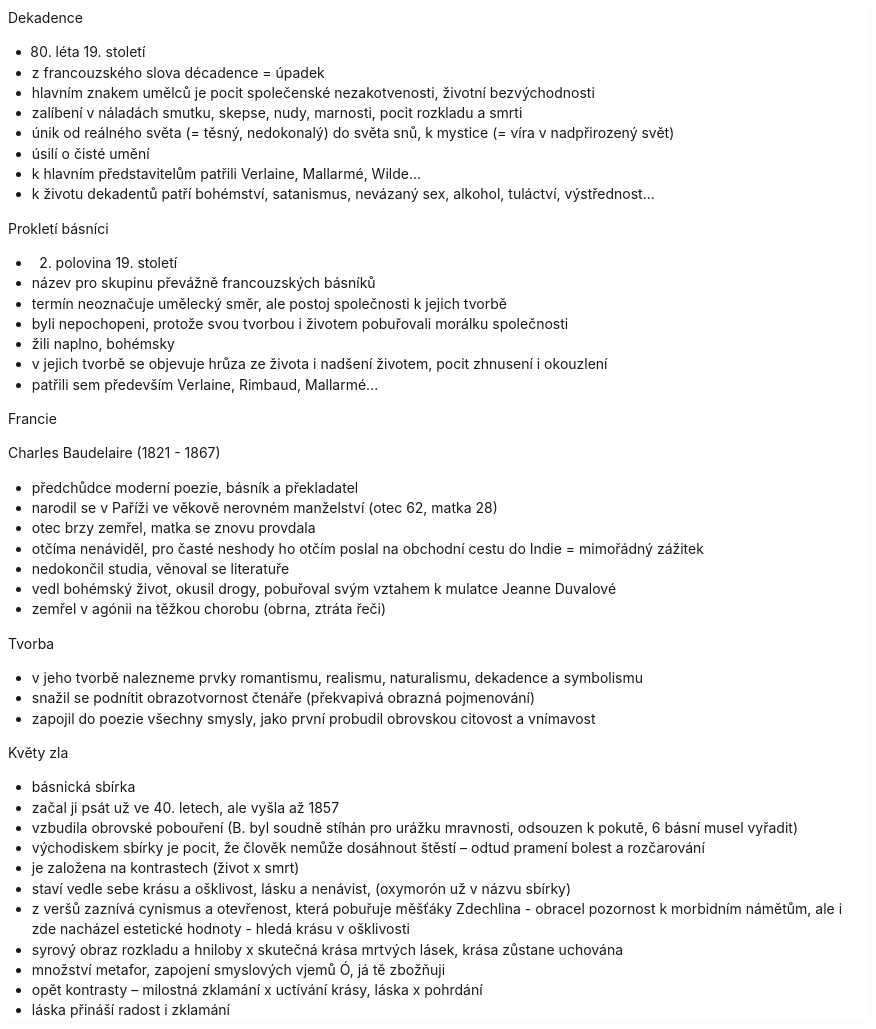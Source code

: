 Dekadence
- 80. léta 19. století
- z francouzského slova décadence = úpadek
- hlavním znakem umělců je pocit společenské nezakotvenosti, životní bezvýchodnosti
- zalíbení v náladách smutku, skepse, nudy, marnosti, pocit rozkladu a smrti
- únik od reálného světa (= těsný, nedokonalý) do světa snů, k mystice (= víra v nadpřirozený svět)
- úsilí o čisté umění
- k hlavním představitelům patřili Verlaine, Mallarmé, Wilde...
- k životu dekadentů patří bohémství, satanismus, nevázaný sex, alkohol, tuláctví, výstřednost...

Prokletí básníci
- 2. polovina 19. století
- název pro skupinu převážně francouzských básníků 
- termín neoznačuje umělecký směr, ale postoj společnosti k jejich tvorbě
- byli nepochopeni, protože svou tvorbou i životem pobuřovali morálku společnosti
- žili naplno, bohémsky
- v jejich tvorbě se objevuje hrůza ze života i nadšení životem, pocit zhnusení i okouzlení
- patřili sem především Verlaine, Rimbaud, Mallarmé...


Francie

Charles Baudelaire (1821 - 1867)

- předchůdce moderní poezie, básník a překladatel
- narodil se v Paříži ve věkově nerovném manželství (otec 62, matka 28)
- otec brzy zemřel, matka se znovu provdala
- otčíma nenáviděl, pro časté neshody ho otčím poslal na obchodní cestu do Indie = mimořádný zážitek
- nedokončil studia, věnoval se literatuře
- vedl bohémský život, okusil drogy, pobuřoval svým vztahem k mulatce Jeanne Duvalové
- zemřel v agónii na těžkou chorobu (obrna, ztráta řeči)

Tvorba
- v jeho tvorbě nalezneme prvky romantismu, realismu, naturalismu, dekadence a symbolismu
- snažil se podnítit obrazotvornost čtenáře (překvapivá obrazná pojmenování)
- zapojil do poezie všechny smysly, jako první probudil obrovskou citovost a vnímavost

Květy zla  
- básnická sbírka
- začal ji psát už ve 40. letech, ale vyšla až 1857
- vzbudila obrovské pobouření (B. byl soudně stíhán pro urážku mravnosti, odsouzen k pokutě, 6 básní musel vyřadit)
- východiskem sbírky je pocit, že člověk nemůže dosáhnout štěstí – odtud pramení bolest a rozčarování
- je založena na kontrastech (život x smrt)
- staví vedle sebe krásu a ošklivost, lásku a nenávist, (oxymorón už v názvu sbírky)
- z veršů zaznívá cynismus a otevřenost, která pobuřuje měšťáky
Zdechlina
		- obracel pozornost k morbidním námětům, ale i zde nacházel estetické hodnoty
		- hledá krásu v ošklivosti
- syrový obraz rozkladu a hniloby x skutečná krása mrtvých lásek, krása zůstane uchována
- množství metafor, zapojení smyslových vjemů
Ó, já tě zbožňuji
- opět kontrasty – milostná zklamání x uctívání krásy, láska x pohrdání
- láska přináší radost i zklamání
